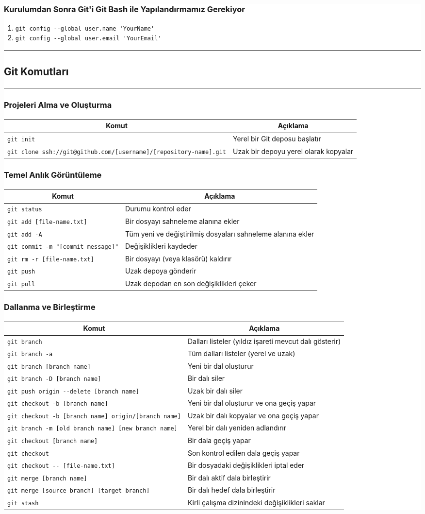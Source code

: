 ### Kurulumdan Sonra Git'i Git Bash ile Yapılandırmamız Gerekiyor
1. `git config --global user.name 'YourName'`
2. `git config --global user.email 'YourEmail'`
___

## Git Komutları
___

### Projeleri Alma ve Oluşturma

| Komut | Açıklama |
| ------- | ----------- |
| `git init` | Yerel bir Git deposu başlatır |
| `git clone ssh://git@github.com/[username]/[repository-name].git` | Uzak bir depoyu yerel olarak kopyalar |

### Temel Anlık Görüntüleme

| Komut | Açıklama |
| ------- | ----------- |
| `git status` | Durumu kontrol eder |
| `git add [file-name.txt]` | Bir dosyayı sahneleme alanına ekler |
| `git add -A` | Tüm yeni ve değiştirilmiş dosyaları sahneleme alanına ekler |
| `git commit -m "[commit message]"` | Değişiklikleri kaydeder |
| `git rm -r [file-name.txt]` | Bir dosyayı (veya klasörü) kaldırır |
| `git push` | Uzak depoya gönderir |
| `git pull` | Uzak depodan en son değişiklikleri çeker |

### Dallanma ve Birleştirme

| Komut | Açıklama |
| ------- | ----------- |
| `git branch` | Dalları listeler (yıldız işareti mevcut dalı gösterir) |
| `git branch -a` | Tüm dalları listeler (yerel ve uzak) |
| `git branch [branch name]` | Yeni bir dal oluşturur |
| `git branch -D [branch name]` | Bir dalı siler |
| `git push origin --delete [branch name]` | Uzak bir dalı siler |
| `git checkout -b [branch name]` | Yeni bir dal oluşturur ve ona geçiş yapar |
| `git checkout -b [branch name] origin/[branch name]` | Uzak bir dalı kopyalar ve ona geçiş yapar |
| `git branch -m [old branch name] [new branch name]` | Yerel bir dalı yeniden adlandırır |
| `git checkout [branch name]` | Bir dala geçiş yapar |
| `git checkout -` | Son kontrol edilen dala geçiş yapar |
| `git checkout -- [file-name.txt]` | Bir dosyadaki değişiklikleri iptal eder |
| `git merge [branch name]` | Bir dalı aktif dala birleştirir |
| `git merge [source branch] [target branch]` | Bir dalı hedef dala birleştirir |
| `git stash` | Kirli çalışma dizinindeki değişiklikleri saklar |
